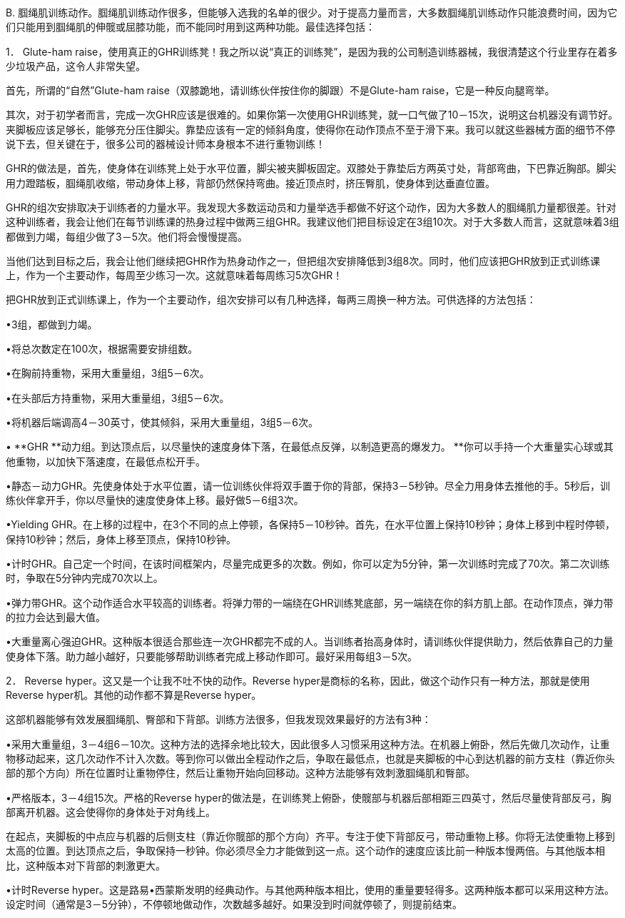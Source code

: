 B.    腘绳肌训练动作。腘绳肌训练动作很多，但能够入选我的名单的很少。对于提高力量而言，大多数腘绳肌训练动作只能浪费时间，因为它们只能用到腘绳肌的伸髋或屈膝功能，而不能同时用到这两种功能。最佳选择包括：

1．    Glute-ham raise，使用真正的GHR训练凳！我之所以说“真正的训练凳”，是因为我的公司制造训练器械，我很清楚这个行业里存在着多少垃圾产品，这令人非常失望。

首先，所谓的“自然”Glute-ham raise（双膝跪地，请训练伙伴按住你的脚跟）不是Glute-ham raise，它是一种反向腿弯举。

其次，对于初学者而言，完成一次GHR应该是很难的。如果你第一次使用GHR训练凳，就一口气做了10－15次，说明这台机器没有调节好。夹脚板应该足够长，能够充分压住脚尖。靠垫应该有一定的倾斜角度，使得你在动作顶点不至于滑下来。我可以就这些器械方面的细节不停说下去，但关键在于，很多公司的器械设计师本身根本不进行重物训练！

GHR的做法是，首先，使身体在训练凳上处于水平位置，脚尖被夹脚板固定。双膝处于靠垫后方两英寸处，背部弯曲，下巴靠近胸部。脚尖用力蹬踏板，腘绳肌收缩，带动身体上移，背部仍然保持弯曲。接近顶点时，挤压臀肌，使身体到达垂直位置。



 

GHR的组次安排取决于训练者的力量水平。我发现大多数运动员和力量举选手都做不好这个动作，因为大多数人的腘绳肌力量都很差。针对这种训练者，我会让他们在每节训练课的热身过程中做两三组GHR。我建议他们把目标设定在3组10次。对于大多数人而言，这就意味着3组都做到力竭，每组少做了3－5次。他们将会慢慢提高。

当他们达到目标之后，我会让他们继续把GHR作为热身动作之一，但把组次安排降低到3组8次。同时，他们应该把GHR放到正式训练课上，作为一个主要动作，每周至少练习一次。这就意味着每周练习5次GHR！

把GHR放到正式训练课上，作为一个主要动作，组次安排可以有几种选择，每两三周换一种方法。可供选择的方法包括：

•3组，都做到力竭。

•将总次数定在100次，根据需要安排组数。

•在胸前持重物，采用大重量组，3组5－6次。

•在头部后方持重物，采用大重量组，3组5－6次。

•将机器后端调高4－30英寸，使其倾斜，采用大重量组，3组5－6次。

• **GHR **动力组。到达顶点后，以尽量快的速度身体下落，在最低点反弹，以制造更高的爆发力。 **你可以手持一个大重量实心球或其他重物，以加快下落速度，在最低点松开手。

•静态－动力GHR。先使身体处于水平位置，请一位训练伙伴将双手置于你的背部，保持3－5秒钟。尽全力用身体去推他的手。5秒后，训练伙伴拿开手，你以尽量快的速度使身体上移。最好做5－6组3次。

•Yielding GHR。在上移的过程中，在3个不同的点上停顿，各保持5－10秒钟。首先，在水平位置上保持10秒钟；身体上移到中程时停顿，保持10秒钟；然后，身体上移至顶点，保持10秒钟。

•计时GHR。自己定一个时间，在该时间框架内，尽量完成更多的次数。例如，你可以定为5分钟，第一次训练时完成了70次。第二次训练时，争取在5分钟内完成70次以上。

•弹力带GHR。这个动作适合水平较高的训练者。将弹力带的一端绕在GHR训练凳底部，另一端绕在你的斜方肌上部。在动作顶点，弹力带的拉力会达到最大值。

•大重量离心强迫GHR。这种版本很适合那些连一次GHR都完不成的人。当训练者抬高身体时，请训练伙伴提供助力，然后依靠自己的力量使身体下落。助力越小越好，只要能够帮助训练者完成上移动作即可。最好采用每组3－5次。

2．    Reverse hyper。这又是一个让我不吐不快的动作。Reverse hyper是商标的名称，因此，做这个动作只有一种方法，那就是使用Reverse hyper机。其他的动作都不算是Reverse hyper。



 

这部机器能够有效发展腘绳肌、臀部和下背部。训练方法很多，但我发现效果最好的方法有3种：

•采用大重量组，3－4组6－10次。这种方法的选择余地比较大，因此很多人习惯采用这种方法。在机器上俯卧，然后先做几次动作，让重物移动起来，这几次动作不计入次数。等到你可以做出全程动作之后，争取在最低点，也就是夹脚板的中心到达机器的前方支柱（靠近你头部的那个方向）所在位置时让重物停住，然后让重物开始向回移动。这种方法能够有效刺激腘绳肌和臀部。

•严格版本，3－4组15次。严格的Reverse hyper的做法是，在训练凳上俯卧，使髋部与机器后部相距三四英寸，然后尽量使背部反弓，胸部离开机器。这会使得你的身体处于对角线上。

在起点，夹脚板的中点应与机器的后侧支柱（靠近你髋部的那个方向）齐平。专注于使下背部反弓，带动重物上移。你将无法使重物上移到太高的位置。到达顶点之后，争取保持一秒钟。你必须尽全力才能做到这一点。这个动作的速度应该比前一种版本慢两倍。与其他版本相比，这种版本对下背部的刺激更大。

•计时Reverse hyper。这是路易•西蒙斯发明的经典动作。与其他两种版本相比，使用的重量要轻得多。这两种版本都可以采用这种方法。设定时间（通常是3－5分钟），不停顿地做动作，次数越多越好。如果没到时间就停顿了，则提前结束。
